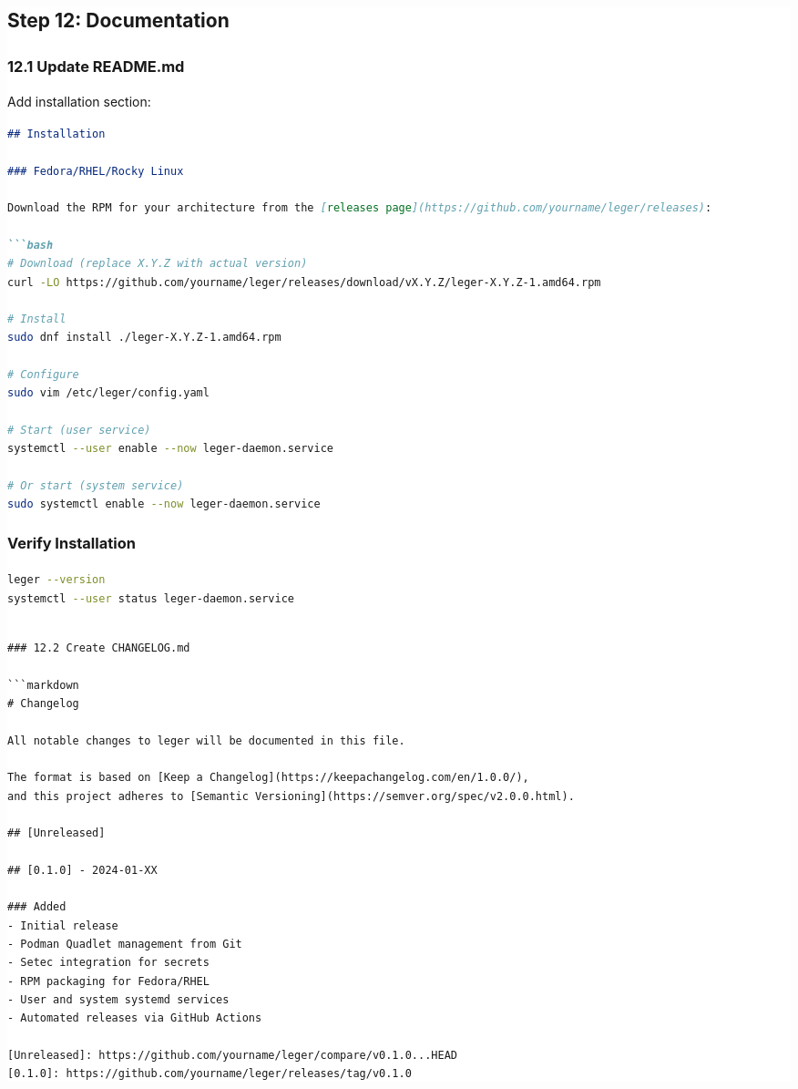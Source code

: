 
## Step 12: Documentation

### 12.1 Update README.md

Add installation section:

```markdown
## Installation

### Fedora/RHEL/Rocky Linux

Download the RPM for your architecture from the [releases page](https://github.com/yourname/leger/releases):

```bash
# Download (replace X.Y.Z with actual version)
curl -LO https://github.com/yourname/leger/releases/download/vX.Y.Z/leger-X.Y.Z-1.amd64.rpm

# Install
sudo dnf install ./leger-X.Y.Z-1.amd64.rpm

# Configure
sudo vim /etc/leger/config.yaml

# Start (user service)
systemctl --user enable --now leger-daemon.service

# Or start (system service)
sudo systemctl enable --now leger-daemon.service
```

### Verify Installation

```bash
leger --version
systemctl --user status leger-daemon.service
```
```

### 12.2 Create CHANGELOG.md

```markdown
# Changelog

All notable changes to leger will be documented in this file.

The format is based on [Keep a Changelog](https://keepachangelog.com/en/1.0.0/),
and this project adheres to [Semantic Versioning](https://semver.org/spec/v2.0.0.html).

## [Unreleased]

## [0.1.0] - 2024-01-XX

### Added
- Initial release
- Podman Quadlet management from Git
- Setec integration for secrets
- RPM packaging for Fedora/RHEL
- User and system systemd services
- Automated releases via GitHub Actions

[Unreleased]: https://github.com/yourname/leger/compare/v0.1.0...HEAD
[0.1.0]: https://github.com/yourname/leger/releases/tag/v0.1.0
```
